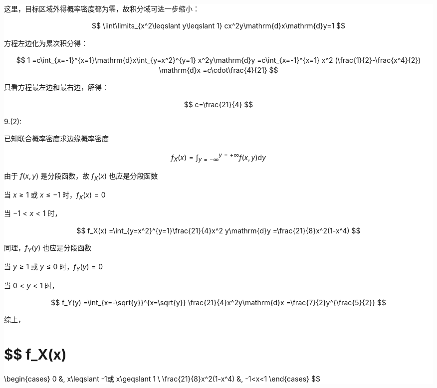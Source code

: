 这里，目标区域外得概率密度都为零，故积分域可进一步缩小：

$$
\iint\limits_{x^2\leqslant y\leqslant 1} cx^2y\mathrm{d}x\mathrm{d}y=1
$$

方程左边化为累次积分得：

$$
1
=c\int_{x=-1}^{x=1}\mathrm{d}x\int_{y=x^2}^{y=1} x^2y\mathrm{d}y
=c\int_{x=-1}^{x=1} x^2 (\frac{1}{2}-\frac{x^4}{2}) \mathrm{d}x
=c\cdot\frac{4}{21}
$$

只看方程最左边和最右边，解得：

$$
c=\frac{21}{4}
$$

9.(2):

已知联合概率密度求边缘概率密度

$$
f_X(x)=\int_{y=-\infty}^{y=+\infty} f(x,y)\mathrm{d}y
$$

由于 $f(x,y)$ 是分段函数，故 $f_X(x)$ 也应是分段函数

当 $x\geqslant 1$ 或 $x\leqslant -1$ 时，$f_X(x)=0$

当 $-1<x<1$ 时，

$$
f_X(x)
=\int_{y=x^2}^{y=1}\frac{21}{4}x^2 y\mathrm{d}y
=\frac{21}{8}x^2(1-x^4)
$$

同理，$f_Y(y)$ 也应是分段函数

当 $y\geqslant 1$ 或 $y\leqslant 0$ 时，$f_Y(y)=0$

当 $0<y<1$ 时，

$$
f_Y(y)
=\int_{x=-\sqrt{y}}^{x=\sqrt{y}} \frac{21}{4}x^2y\mathrm{d}x
=\frac{7}{2}y^{\frac{5}{2}}
$$

综上，

$$
f_X(x)
=
\begin{cases}
0 &, x\leqslant -1或 x\geqslant 1 \\
\frac{21}{8}x^2(1-x^4) &, -1<x<1
\end{cases}
$$
